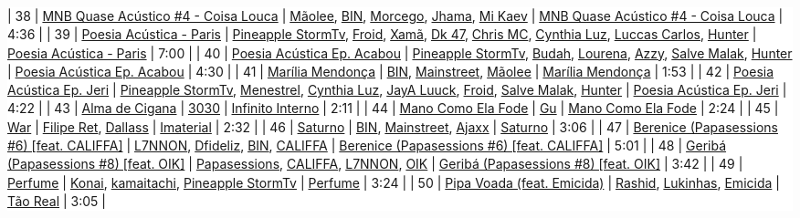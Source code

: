 | 38 | [MNB Quase Acústico \#4 \- Coisa Louca](https://open.spotify.com/track/5xZievUl0JyuxQEDIuxoGM) | [Mãolee](https://open.spotify.com/artist/72aE07MxpePfCELo4vGZcK), [BIN](https://open.spotify.com/artist/1WXbiUMl1AT9Inb619xPUg), [Morcego](https://open.spotify.com/artist/5CEDufbycfPy95Z6lyZC81), [Jhama](https://open.spotify.com/artist/5mXYWM38dlAs01e3XQEtma), [Mi Kaev](https://open.spotify.com/artist/0TiKVoFMU9Kn4Dy2Zfcr4V) | [MNB Quase Acústico \#4 \- Coisa Louca](https://open.spotify.com/album/05yCGqDMlySGD2qFnpBZOj) | 4:36 |
| 39 | [Poesia Acústica \- Paris](https://open.spotify.com/track/5JKaHAt4atuNoLqpyDgbyK) | [Pineapple StormTv](https://open.spotify.com/artist/09U6hmCerKcIJrixubiBjm), [Froid](https://open.spotify.com/artist/45Yz90pqjzEdJzpEQg1eII), [Xamã](https://open.spotify.com/artist/5YwzDz4RJfTiMHS4tdR5Lf), [Dk 47](https://open.spotify.com/artist/7KO08sObbX1IHeiIR9b5NB), [Chris MC](https://open.spotify.com/artist/0obu7Om4zu9ahul5DI4JtY), [Cynthia Luz](https://open.spotify.com/artist/0QHGCPmM4UgeNvrNPntSlu), [Luccas Carlos](https://open.spotify.com/artist/5WFFFHVqeVk5tLuYh2KjQy), [Hunter](https://open.spotify.com/artist/20yao3GcKuVqdY7S6MAj0n) | [Poesia Acústica \- Paris](https://open.spotify.com/album/4k8pamcdDRM5PQGkAqhvjS) | 7:00 |
| 40 | [Poesia Acústica Ep\. Acabou](https://open.spotify.com/track/0oHUP66PMEiy7itEGM0EpY) | [Pineapple StormTv](https://open.spotify.com/artist/09U6hmCerKcIJrixubiBjm), [Budah](https://open.spotify.com/artist/08zSkHjCY3ypH4gdBVHWgO), [Lourena](https://open.spotify.com/artist/3jLj1sAQaEpLpktyJmyGIh), [Azzy](https://open.spotify.com/artist/1uf8uSErmKc3JVtmjVBZ83), [Salve Malak](https://open.spotify.com/artist/7zxFc10N9BP2lg73b8cwZ0), [Hunter](https://open.spotify.com/artist/20yao3GcKuVqdY7S6MAj0n) | [Poesia Acústica Ep\. Acabou](https://open.spotify.com/album/2ejKEkRgh3uruTbgFEUbOG) | 4:30 |
| 41 | [Marília Mendonça](https://open.spotify.com/track/1CBjYXLotHrkiykMbI7EaU) | [BIN](https://open.spotify.com/artist/1WXbiUMl1AT9Inb619xPUg), [Mainstreet](https://open.spotify.com/artist/25XJqeReVV38w0tR04GGBd), [Mãolee](https://open.spotify.com/artist/72aE07MxpePfCELo4vGZcK) | [Marília Mendonça](https://open.spotify.com/album/46SOz1ZyHOohm8ADANNKGs) | 1:53 |
| 42 | [Poesia Acústica Ep\. Jeri](https://open.spotify.com/track/634FkL4BoX3y0bPjmRvW0E) | [Pineapple StormTv](https://open.spotify.com/artist/09U6hmCerKcIJrixubiBjm), [Menestrel](https://open.spotify.com/artist/4eQ4RMjplRznwHA1UBNnXT), [Cynthia Luz](https://open.spotify.com/artist/0QHGCPmM4UgeNvrNPntSlu), [JayA Luuck](https://open.spotify.com/artist/4oxFgud0qa3A1tE6JFpFVp), [Froid](https://open.spotify.com/artist/45Yz90pqjzEdJzpEQg1eII), [Salve Malak](https://open.spotify.com/artist/7zxFc10N9BP2lg73b8cwZ0), [Hunter](https://open.spotify.com/artist/20yao3GcKuVqdY7S6MAj0n) | [Poesia Acústica Ep\. Jeri](https://open.spotify.com/album/2uRGu55z10V7As9MSJ4k6x) | 4:22 |
| 43 | [Alma de Cigana](https://open.spotify.com/track/5bm3eNPRGw03HdazdZOiMK) | [3030](https://open.spotify.com/artist/3OHpci0ruhvaMv9F795LR5) | [Infinito Interno](https://open.spotify.com/album/7gibqU8NtLuvNfAflMqZj3) | 2:11 |
| 44 | [Mano Como Ela Fode](https://open.spotify.com/track/1nF9OxU5YOjxyr6E9ggMD0) | [Gu](https://open.spotify.com/artist/08vwQJxPdhUyPBxT4Tf0cS) | [Mano Como Ela Fode](https://open.spotify.com/album/6EzLWCnCMPQokZNuJa44jw) | 2:24 |
| 45 | [War](https://open.spotify.com/track/63400Pm7x5Awe4NH82oRYe) | [Filipe Ret](https://open.spotify.com/artist/7gJN8W0589FisSYJS17K54), [Dallass](https://open.spotify.com/artist/4LAFtDzlQM89xov636hMVv) | [Imaterial](https://open.spotify.com/album/2H42sYw7tkkEy5d0gdTY9U) | 2:32 |
| 46 | [Saturno](https://open.spotify.com/track/68cPbG7hJnwDW9nPX1uQcX) | [BIN](https://open.spotify.com/artist/1WXbiUMl1AT9Inb619xPUg), [Mainstreet](https://open.spotify.com/artist/25XJqeReVV38w0tR04GGBd), [Ajaxx](https://open.spotify.com/artist/0y7B2G0jNMGWyQJsOoRMUt) | [Saturno](https://open.spotify.com/album/54lVKhg9g9xAzZjMU46ay7) | 3:06 |
| 47 | [Berenice \(Papasessions \#6\) \[feat\. CALIFFA\]](https://open.spotify.com/track/58TLpLev8A4GFCUizxpF7T) | [L7NNON](https://open.spotify.com/artist/0JjPiLQNgAFaEkwoy56B1C), [Dfideliz](https://open.spotify.com/artist/0oNOkdVXXFaWC9tPb7Ol10), [BIN](https://open.spotify.com/artist/1WXbiUMl1AT9Inb619xPUg), [CALIFFA](https://open.spotify.com/artist/1PSbZri8ZpIcScw1WFMzjD) | [Berenice \(Papasessions \#6\) \[feat\. CALIFFA\]](https://open.spotify.com/album/1titgMf8Q4XDYVsG705KMU) | 5:01 |
| 48 | [Geribá \(Papasessions \#8\) \[feat\. OIK\]](https://open.spotify.com/track/5b8A3MH3e2gD8RFEcNggAs) | [Papasessions](https://open.spotify.com/artist/1bzpK4GDoDGGXX9eqIkwFs), [CALIFFA](https://open.spotify.com/artist/1PSbZri8ZpIcScw1WFMzjD), [L7NNON](https://open.spotify.com/artist/0JjPiLQNgAFaEkwoy56B1C), [OIK](https://open.spotify.com/artist/1B5n6jsxvFldc6Nq8Wx8VJ) | [Geribá \(Papasessions \#8\) \[feat\. OIK\]](https://open.spotify.com/album/7AqekLGMeEV8MnMmpeq7h1) | 3:42 |
| 49 | [Perfume](https://open.spotify.com/track/4ZREaPhlA5mqZMFTSQBfzw) | [Konai](https://open.spotify.com/artist/12YpLBd0FvDYA0c4nsaxFp), [kamaitachi](https://open.spotify.com/artist/1ISc8zhrqxd5WrJMkMMLSm), [Pineapple StormTv](https://open.spotify.com/artist/09U6hmCerKcIJrixubiBjm) | [Perfume](https://open.spotify.com/album/5WDimSewWqftfbYKtKcWiU) | 3:24 |
| 50 | [Pipa Voada \(feat\. Emicida\)](https://open.spotify.com/track/3oqC4Ta40ft6NnTJwcUTdi) | [Rashid](https://open.spotify.com/artist/5WgRuO0mhM36NFoapzpWBH), [Lukinhas](https://open.spotify.com/artist/0vsOB7tW4ItHtdZBzKQZxp), [Emicida](https://open.spotify.com/artist/2d9LRvQJnAXRijqIJDDs2K) | [Tão Real](https://open.spotify.com/album/083NpzlPOa5Q2mWOEkEaGw) | 3:05 |